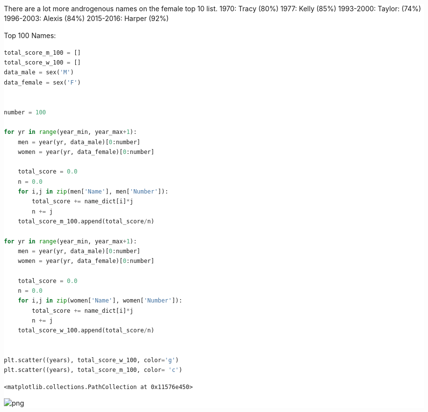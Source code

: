 

There are a lot more androgenous names on the female top 10 list.
1970: Tracy (80%)
1977: Kelly (85%)
1993-2000: Taylor: (74%)
1996-2003: Alexis (84%)
2015-2016: Harper (92%)

Top 100 Names:


```python
total_score_m_100 = []
total_score_w_100 = []
data_male = sex('M')
data_female = sex('F')


number = 100

for yr in range(year_min, year_max+1):
    men = year(yr, data_male)[0:number]
    women = year(yr, data_female)[0:number]

    total_score = 0.0
    n = 0.0
    for i,j in zip(men['Name'], men['Number']):
        total_score += name_dict[i]*j
        n += j
    total_score_m_100.append(total_score/n)

for yr in range(year_min, year_max+1):
    men = year(yr, data_male)[0:number]
    women = year(yr, data_female)[0:number]

    total_score = 0.0
    n = 0.0
    for i,j in zip(women['Name'], women['Number']):
        total_score += name_dict[i]*j
        n += j
    total_score_w_100.append(total_score/n)
   

plt.scatter((years), total_score_w_100, color='g')
plt.scatter((years), total_score_m_100, color= 'c')
```

    <matplotlib.collections.PathCollection at 0x11576e450>




![png](/img/output_38_1.png)

